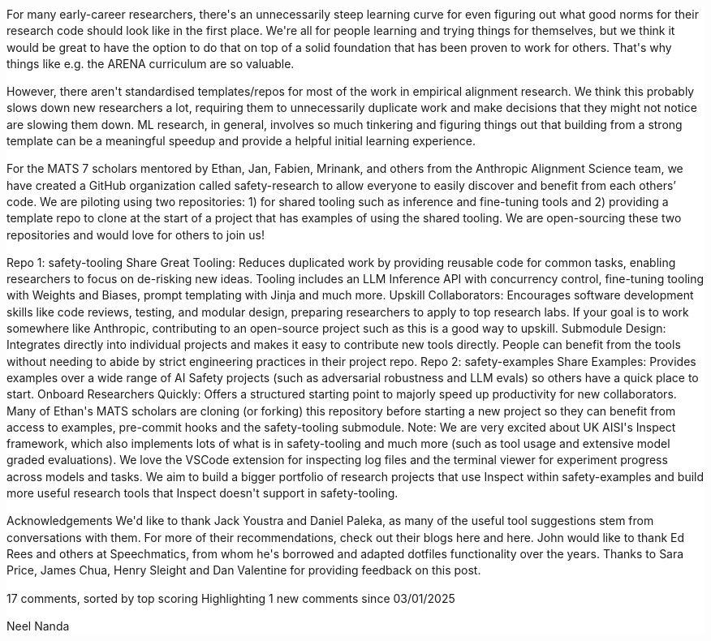 For many early-career researchers, there's an unnecessarily steep learning curve for even figuring out what good norms for their research code should look like in the first place. We're all for people learning and trying things for themselves, but we think it would be great to have the option to do that on top of a solid foundation that has been proven to work for others. That's why things like e.g. the ARENA curriculum are so valuable.

However, there aren't standardised templates/repos for most of the work in empirical alignment research. We think this probably slows down new researchers a lot, requiring them to unnecessarily duplicate work and make decisions that they might not notice are slowing them down. ML research, in general, involves so much tinkering and figuring things out that building from a strong template can be a meaningful speedup and provide a helpful initial learning experience.

For the MATS 7 scholars mentored by Ethan, Jan, Fabien, Mrinank, and others from the Anthropic Alignment Science team, we have created a GitHub organization called safety-research to allow everyone to easily discover and benefit from each others’ code. We are piloting using two repositories: 1) for shared tooling such as inference and fine-tuning tools and 2) providing a template repo to clone at the start of a project that has examples of using the shared tooling. We are open-sourcing these two repositories and would love for others to join us!

Repo 1: safety-tooling
Share Great Tooling: Reduces duplicated work by providing reusable code for common tasks, enabling researchers to focus on de-risking new ideas. Tooling includes an LLM Inference API with concurrency control, fine-tuning tooling with Weights and Biases, prompt templating with Jinja and much more.
Upskill Collaborators: Encourages software development skills like code reviews, testing, and modular design, preparing researchers to apply to top research labs. If your goal is to work somewhere like Anthropic, contributing to an open-source project such as this is a good way to upskill.
Submodule Design: Integrates directly into individual projects and makes it easy to contribute new tools directly. People can benefit from the tools without needing to abide by strict engineering practices in their project repo.
Repo 2: safety-examples
Share Examples: Provides examples over a wide range of AI Safety projects (such as adversarial robustness and LLM evals) so others have a quick place to start.
Onboard Researchers Quickly: Offers a structured starting point to majorly speed up productivity for new collaborators. Many of Ethan's MATS scholars are cloning (or forking) this repository before starting a new project so they can benefit from access to examples, pre-commit hooks and the safety-tooling submodule.
Note: We are very excited about UK AISI's Inspect framework, which also implements lots of what is in safety-tooling and much more (such as tool usage and extensive model graded evaluations). We love the VSCode extension for inspecting log files and the terminal viewer for experiment progress across models and tasks. We aim to build a bigger portfolio of research projects that use Inspect within safety-examples and build more useful research tools that Inspect doesn't support in safety-tooling.

Acknowledgements
We'd like to thank Jack Youstra and Daniel Paleka, as many of the useful tool suggestions stem from conversations with them. For more of their recommendations, check out their blogs here and here. John would like to thank Ed Rees and others at Speechmatics, from whom he's borrowed and adapted dotfiles functionality over the years. Thanks to Sara Price, James Chua, Henry Sleight and Dan Valentine for providing feedback on this post.  

17 comments, sorted by top scoring
Highlighting 1 new comments since 03/01/2025

Neel Nanda
